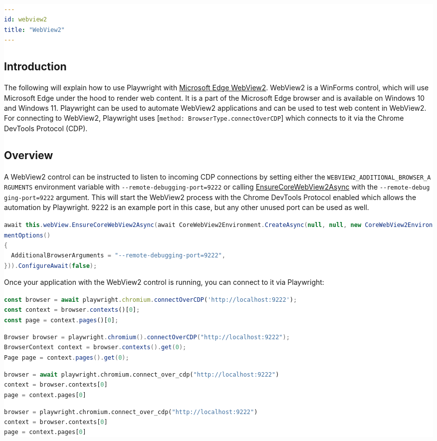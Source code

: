 ```yaml
---
id: webview2
title: "WebView2"
---
```


## Introduction

The following will explain how to use Playwright with [Microsoft Edge WebView2](https://docs.microsoft.com/en-us/microsoft-edge/webview2/). WebView2 is a WinForms control, which will use Microsoft Edge under the hood to render web content. It is a part of the Microsoft Edge browser and is available on Windows 10 and Windows 11. Playwright can be used to automate WebView2 applications and can be used to test web content in WebView2. For connecting to WebView2, Playwright uses [`method: BrowserType.connectOverCDP`] which connects to it via the Chrome DevTools Protocol (CDP).

## Overview

A WebView2 control can be instructed to listen to incoming CDP connections by setting either the `WEBVIEW2_ADDITIONAL_BROWSER_ARGUMENTS` environment variable with `--remote-debugging-port=9222` or calling [EnsureCoreWebView2Async](https://docs.microsoft.com/en-us/dotnet/api/microsoft.web.webview2.wpf.webview2.ensurecorewebview2async?view=webview2-dotnet-1.0.1343.22) with the `--remote-debugging-port=9222` argument. This will start the WebView2 process with the Chrome DevTools Protocol enabled which allows the automation by Playwright. 9222 is an example port in this case, but any other unused port can be used as well.

```csharp generic
await this.webView.EnsureCoreWebView2Async(await CoreWebView2Environment.CreateAsync(null, null, new CoreWebView2EnvironmentOptions()
{
  AdditionalBrowserArguments = "--remote-debugging-port=9222",
})).ConfigureAwait(false);
```

Once your application with the WebView2 control is running, you can connect to it via Playwright:

```js
const browser = await playwright.chromium.connectOverCDP('http://localhost:9222');
const context = browser.contexts()[0];
const page = context.pages()[0];
```

```java
Browser browser = playwright.chromium().connectOverCDP("http://localhost:9222");
BrowserContext context = browser.contexts().get(0);
Page page = context.pages().get(0);
```

```python async
browser = await playwright.chromium.connect_over_cdp("http://localhost:9222")
context = browser.contexts[0]
page = context.pages[0]
```

```python sync
browser = playwright.chromium.connect_over_cdp("http://localhost:9222")
context = browser.contexts[0]
page = context.pages[0]
```
